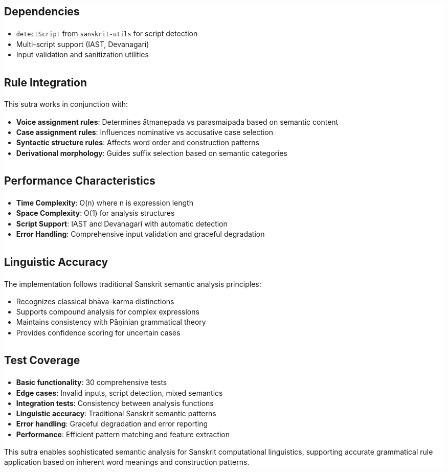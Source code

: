 ## Dependencies
- `detectScript` from `sanskrit-utils` for script detection
- Multi-script support (IAST, Devanagari)
- Input validation and sanitization utilities

## Rule Integration
This sutra works in conjunction with:
- **Voice assignment rules**: Determines ātmanepada vs parasmaipada based on semantic content
- **Case assignment rules**: Influences nominative vs accusative case selection
- **Syntactic structure rules**: Affects word order and construction patterns
- **Derivational morphology**: Guides suffix selection based on semantic categories

## Performance Characteristics
- **Time Complexity**: O(n) where n is expression length
- **Space Complexity**: O(1) for analysis structures
- **Script Support**: IAST and Devanagari with automatic detection
- **Error Handling**: Comprehensive input validation and graceful degradation

## Linguistic Accuracy
The implementation follows traditional Sanskrit semantic analysis principles:
- Recognizes classical bhāva-karma distinctions
- Supports compound analysis for complex expressions
- Maintains consistency with Pāṇinian grammatical theory
- Provides confidence scoring for uncertain cases

## Test Coverage
- **Basic functionality**: 30 comprehensive tests
- **Edge cases**: Invalid inputs, script detection, mixed semantics
- **Integration tests**: Consistency between analysis functions
- **Linguistic accuracy**: Traditional Sanskrit semantic patterns
- **Error handling**: Graceful degradation and error reporting
- **Performance**: Efficient pattern matching and feature extraction

This sutra enables sophisticated semantic analysis for Sanskrit computational linguistics, supporting accurate grammatical rule application based on inherent word meanings and construction patterns.
